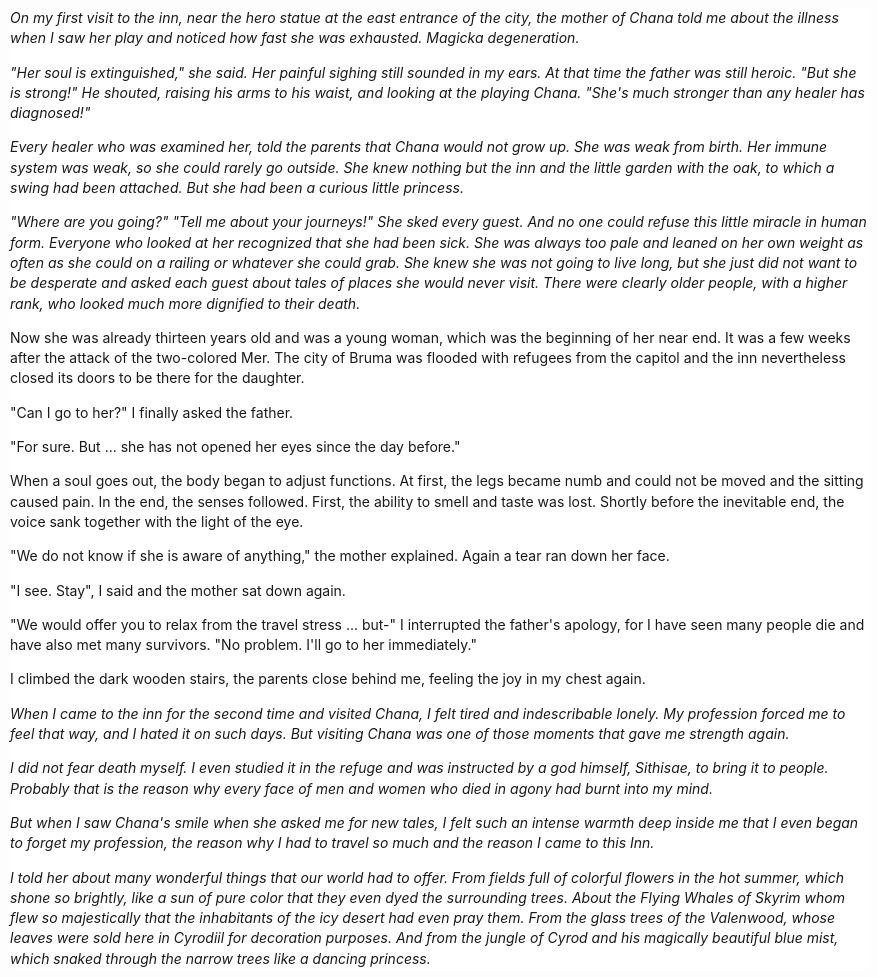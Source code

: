 *On my first visit to the inn, near the hero statue at the east entrance of the city, the mother of Chana told me about the illness when I saw her play and noticed how fast she was exhausted. Magicka degeneration.*

*"Her soul is extinguished," she said. Her painful sighing still sounded in my ears. At that time the father was still heroic. "But she is strong!" He shouted, raising his arms to his waist, and looking at the playing Chana. "She's much stronger than any healer has diagnosed!"*

*Every healer who was examined her, told the parents that Chana would not grow up. She was weak from birth. Her immune system was weak, so she could rarely go outside. She knew nothing but the inn and the little garden with the oak, to which a swing had been attached. But she had been a curious little princess.*

*"Where are you going?" "Tell me about your journeys!" She sked every guest. And no one could refuse this little miracle in human form. Everyone who looked at her recognized that she had been sick. She was always too pale and leaned on her own weight as often as she could on a railing or whatever she could grab. She knew she was not going to live long, but she just did not want to be desperate and asked each guest about tales of places she would never visit. There were clearly older people, with a higher rank, who looked much more dignified to their death.*

Now she was already thirteen years old and was a young woman, which was the beginning of her near end. It was a few weeks after the attack of the two-colored Mer. The city of Bruma was flooded with refugees from the capitol and the inn nevertheless closed its doors to be there for the daughter.

"Can I go to her?" I finally asked the father.

"For sure. But ... she has not opened her eyes since the day before."

When a soul goes out, the body began to adjust functions. At first, the legs became numb and could not be moved and the sitting caused pain. In the end, the senses followed. First, the ability to smell and taste was lost. Shortly before the inevitable end, the voice sank together with the light of the eye.

"We do not know if she is aware of anything," the mother explained. Again a tear ran down her face.

"I see. Stay", I said and the mother sat down again.

"We would offer you to relax from the travel stress ... but-"
I interrupted the father's apology, for I have seen many people die and have also met many survivors. "No problem. I'll go to her immediately."

I climbed the dark wooden stairs, the parents close behind me, feeling the joy in my chest again.

*When I came to the inn for the second time and visited Chana, I felt tired and indescribable lonely. My profession forced me to feel that way, and I hated it on such days. But visiting Chana was one of those moments that gave me strength again.*

*I did not fear death myself. I even studied it in the refuge and was instructed by a god himself, Sithisae, to bring it to people. Probably that is the reason why every face of men and women who died in agony had burnt into my mind.*

*But when I saw Chana's smile when she asked me for new tales, I felt such an intense warmth deep inside me that I even began to forget my profession, the reason why I had to travel so much and the reason I came to this Inn.*

*I told her about many wonderful things that our world had to offer. From fields full of colorful flowers in the hot summer, which shone so brightly, like a sun of pure color that they even dyed the surrounding trees. About the Flying Whales of Skyrim whom flew so majestically that the inhabitants of the icy desert had even pray them. From the glass trees of the Valenwood, whose leaves were sold here in Cyrodiil for decoration purposes. And from the jungle of Cyrod and his magically beautiful blue mist, which snaked through the narrow trees like a dancing princess.*
